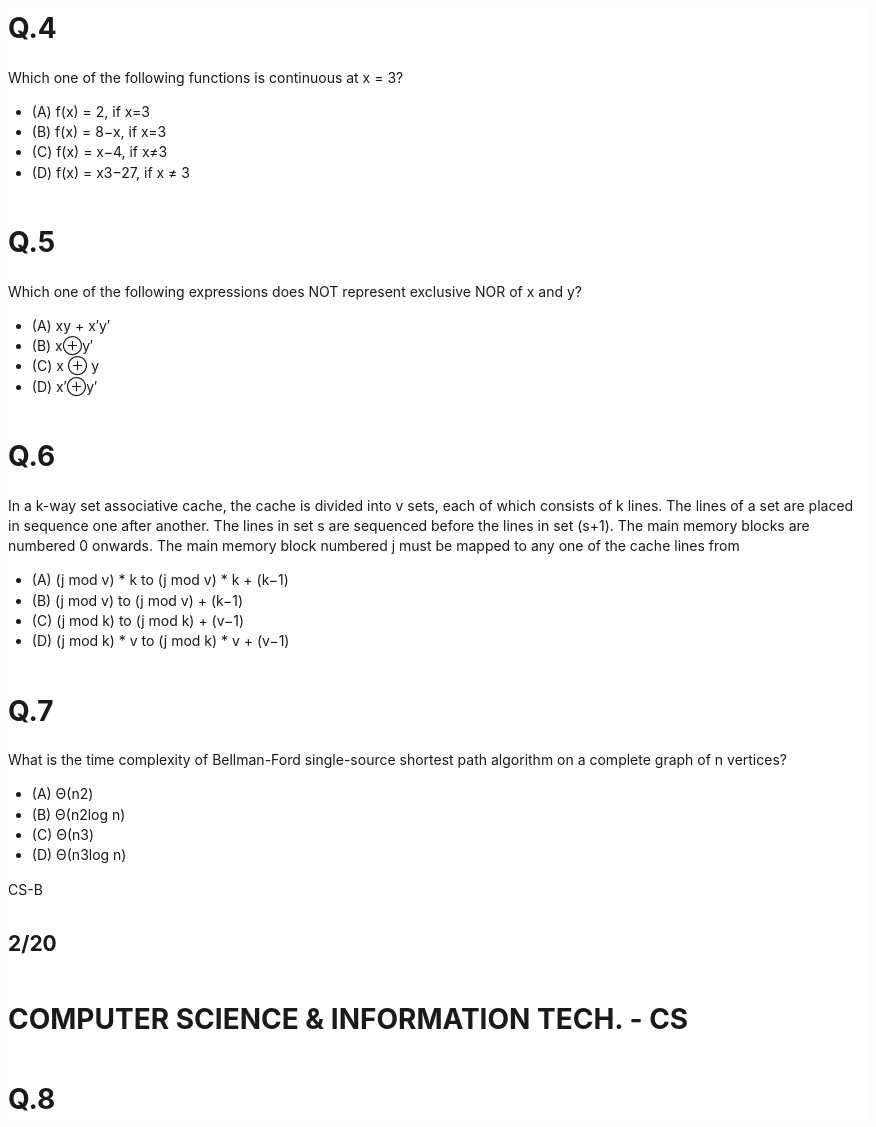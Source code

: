 # Q.4

Which one of the following functions is continuous at x = 3?

- (A) f(x) = 2, if x=3
- (B) f(x) = 8−x, if x=3
- (C) f(x) = x−4, if x≠3
- (D) f(x) = x3−27, if x ≠ 3

# Q.5

Which one of the following expressions does NOT represent exclusive NOR of x and y?

- (A) xy + x′y′
- (B) x⊕y′
- (C) x ⊕ y
- (D) x′⊕y′

# Q.6

In a k-way set associative cache, the cache is divided into v sets, each of which consists of k lines. The lines of a set are placed in sequence one after another. The lines in set s are sequenced before the lines in set (s+1). The main memory blocks are numbered 0 onwards. The main memory block numbered j must be mapped to any one of the cache lines from

- (A) (j mod v) * k to (j mod v) * k + (k−1)
- (B) (j mod v) to (j mod v) + (k−1)
- (C) (j mod k) to (j mod k) + (v−1)
- (D) (j mod k) * v to (j mod k) * v + (v−1)

# Q.7

What is the time complexity of Bellman-Ford single-source shortest path algorithm on a complete graph of n vertices?

- (A) Θ(n2)
- (B) Θ(n2log n)
- (C) Θ(n3)
- (D) Θ(n3log n)

CS-B

2/20
---
# COMPUTER SCIENCE & INFORMATION TECH. - CS

# Q.8
